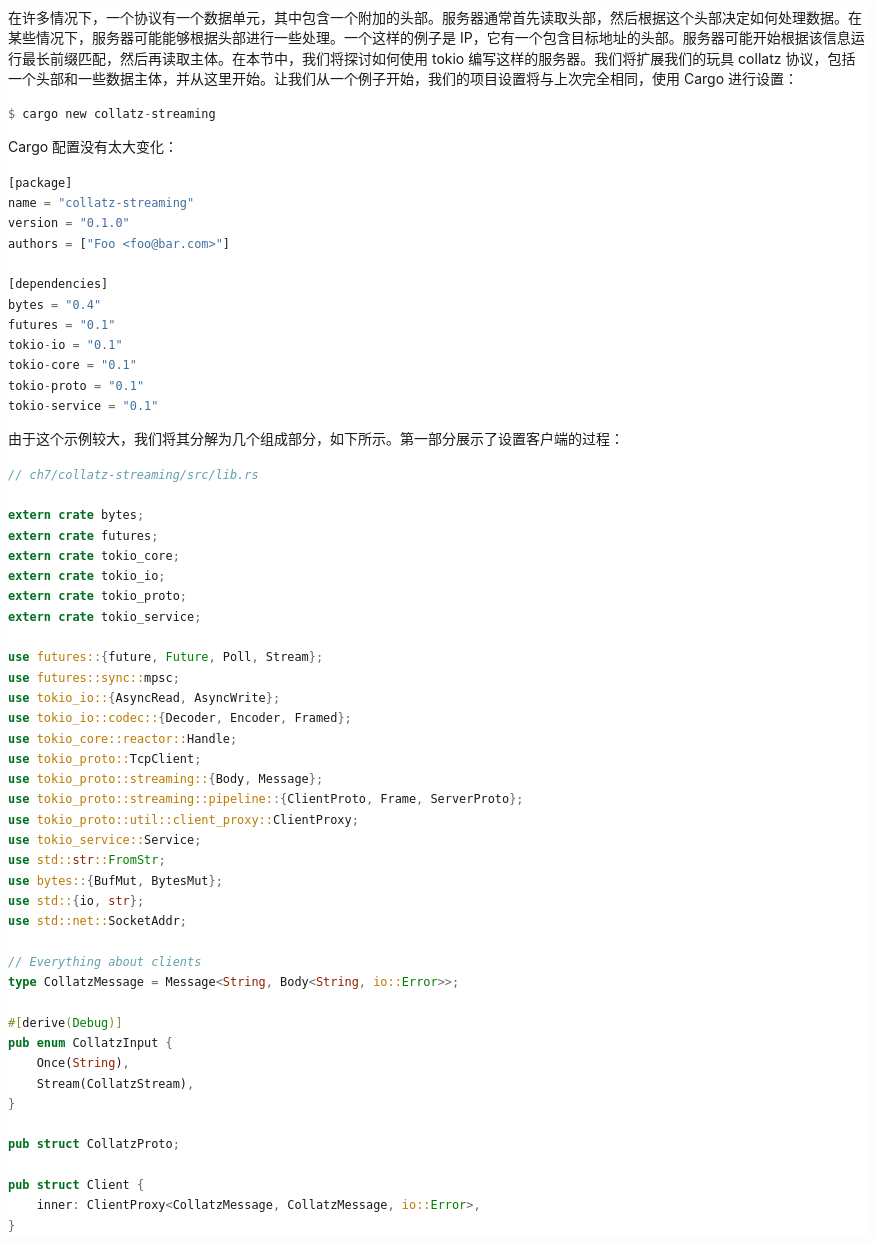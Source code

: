 在许多情况下，一个协议有一个数据单元，其中包含一个附加的头部。服务器通常首先读取头部，然后根据这个头部决定如何处理数据。在某些情况下，服务器可能能够根据头部进行一些处理。一个这样的例子是 IP，它有一个包含目标地址的头部。服务器可能开始根据该信息运行最长前缀匹配，然后再读取主体。在本节中，我们将探讨如何使用 tokio 编写这样的服务器。我们将扩展我们的玩具 collatz 协议，包括一个头部和一些数据主体，并从这里开始。让我们从一个例子开始，我们的项目设置将与上次完全相同，使用 Cargo 进行设置：

```rs
$ cargo new collatz-streaming
```

Cargo 配置没有太大变化：

```rs
[package]
name = "collatz-streaming"
version = "0.1.0"
authors = ["Foo <foo@bar.com>"]

[dependencies]
bytes = "0.4"
futures = "0.1"
tokio-io = "0.1"
tokio-core = "0.1"
tokio-proto = "0.1"
tokio-service = "0.1"
```

由于这个示例较大，我们将其分解为几个组成部分，如下所示。第一部分展示了设置客户端的过程：

```rs
// ch7/collatz-streaming/src/lib.rs

extern crate bytes;
extern crate futures;
extern crate tokio_core;
extern crate tokio_io;
extern crate tokio_proto;
extern crate tokio_service;

use futures::{future, Future, Poll, Stream};
use futures::sync::mpsc;
use tokio_io::{AsyncRead, AsyncWrite};
use tokio_io::codec::{Decoder, Encoder, Framed};
use tokio_core::reactor::Handle;
use tokio_proto::TcpClient;
use tokio_proto::streaming::{Body, Message};
use tokio_proto::streaming::pipeline::{ClientProto, Frame, ServerProto};
use tokio_proto::util::client_proxy::ClientProxy;
use tokio_service::Service;
use std::str::FromStr;
use bytes::{BufMut, BytesMut};
use std::{io, str};
use std::net::SocketAddr;

// Everything about clients
type CollatzMessage = Message<String, Body<String, io::Error>>;

#[derive(Debug)]
pub enum CollatzInput {
    Once(String),
    Stream(CollatzStream),
}

pub struct CollatzProto;

pub struct Client {
    inner: ClientProxy<CollatzMessage, CollatzMessage, io::Error>,
}

```